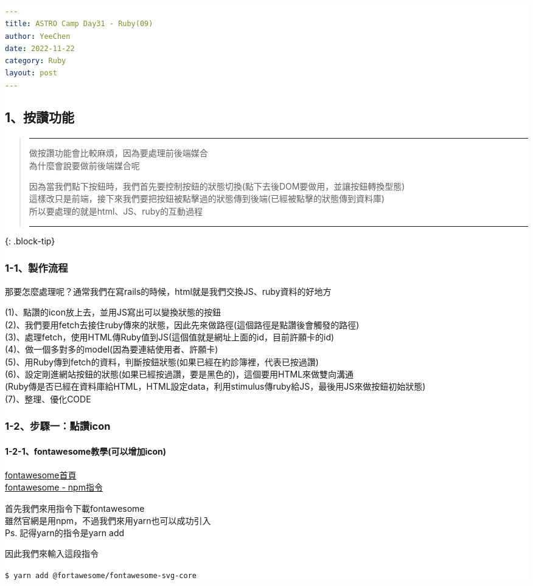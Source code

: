 ```yaml
---
title: ASTRO Camp Day31 - Ruby(09)
author: YeeChen
date: 2022-11-22
category: Ruby
layout: post
---
```





1、按讚功能
------

> ---  
> 做按讚功能會比較麻煩，因為要處理前後端媒合  
> 為什麼會說要做前後端媒合呢  
>    
> 因為當我們點下按鈕時，我們首先要控制按鈕的狀態切換(點下去後DOM要做用，並讓按鈕轉換型態)  
> 這樣改只是前端，接下來我們要把按鈕被點擊過的狀態傳到後端(已經被點擊的狀態傳到資料庫)  
> 所以要處理的就是html、JS、ruby的互動過程    
>   
> ---  
{: .block-tip}


### 1-1、製作流程
那要怎麼處理呢？通常我們在寫rails的時候，html就是我們交換JS、ruby資料的好地方 

(1)、點讚的icon放上去，並用JS寫出可以變換狀態的按鈕   
(2)、我們要用fetch去接住ruby傳來的狀態，因此先來做路徑(這個路徑是點讚後會觸發的路徑)   
(3)、處理fetch，使用HTML傳Ruby值到JS(這個值就是網址上面的id，目前許願卡的id)   
(4)、做一個多對多的model(因為要連結使用者、許願卡)   
(5)、用Ruby傳到fetch的資料，判斷按鈕狀態(如果已經在約診簿裡，代表已按過讚)   
(6)、設定剛進網站按鈕的狀態(如果已經按過讚，要是黑色的)，這個要用HTML來做雙向溝通  
(Ruby傳是否已經在資料庫給HTML，HTML設定data，利用stimulus傳ruby給JS，最後用JS來做按鈕初始狀態)   
(7)、整理、優化CODE  

### 1-2、步驟一：點讚icon

#### 1-2-1、fontawesome教學(可以增加icon)

[fontawesome首頁](https://fontawesome.com/icons)  
[fontawesome - npm指令](https://fontawesome.com/docs/apis/javascript/get-started)  


首先我們來用指令下載fontawesome  
雖然官網是用npm，不過我們來用yarn也可以成功引入  
Ps. 記得yarn的指令是yarn add  

因此我們來輸入這段指令   
```shell
$ yarn add @fortawesome/fontawesome-svg-core
```
